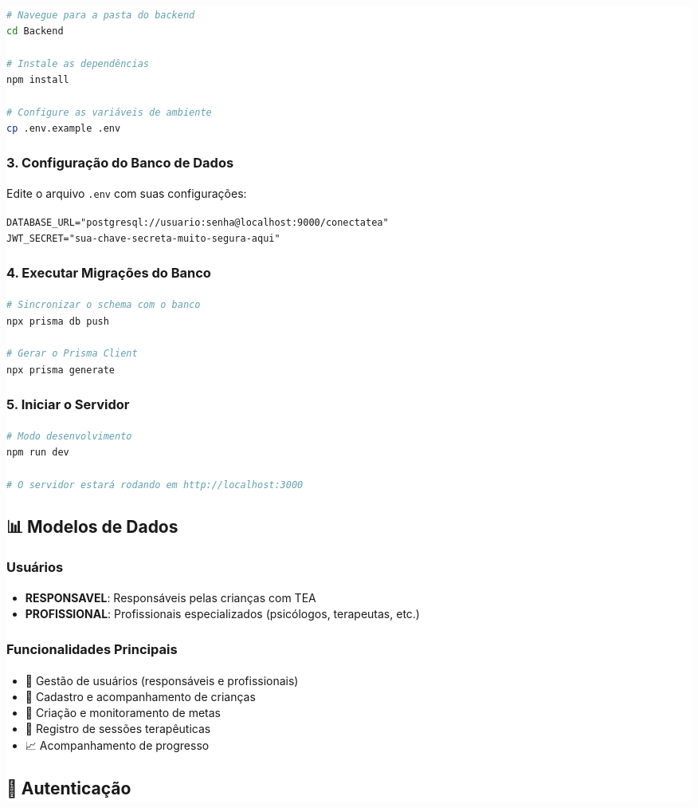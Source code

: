 ```bash
# Navegue para a pasta do backend
cd Backend

# Instale as dependências
npm install

# Configure as variáveis de ambiente
cp .env.example .env
```

### 3. Configuração do Banco de Dados

Edite o arquivo `.env` com suas configurações:

```env
DATABASE_URL="postgresql://usuario:senha@localhost:9000/conectatea"
JWT_SECRET="sua-chave-secreta-muito-segura-aqui"
```

### 4. Executar Migrações do Banco

```bash
# Sincronizar o schema com o banco
npx prisma db push

# Gerar o Prisma Client
npx prisma generate
```

### 5. Iniciar o Servidor

```bash
# Modo desenvolvimento
npm run dev

# O servidor estará rodando em http://localhost:3000
```

## 📊 Modelos de Dados

### Usuários
- **RESPONSAVEL**: Responsáveis pelas crianças com TEA
- **PROFISSIONAL**: Profissionais especializados (psicólogos, terapeutas, etc.)

### Funcionalidades Principais
- 👥 Gestão de usuários (responsáveis e profissionais)
- 👶 Cadastro e acompanhamento de crianças
- 🎯 Criação e monitoramento de metas
- 📝 Registro de sessões terapêuticas
- 📈 Acompanhamento de progresso

## 🔐 Autenticação
